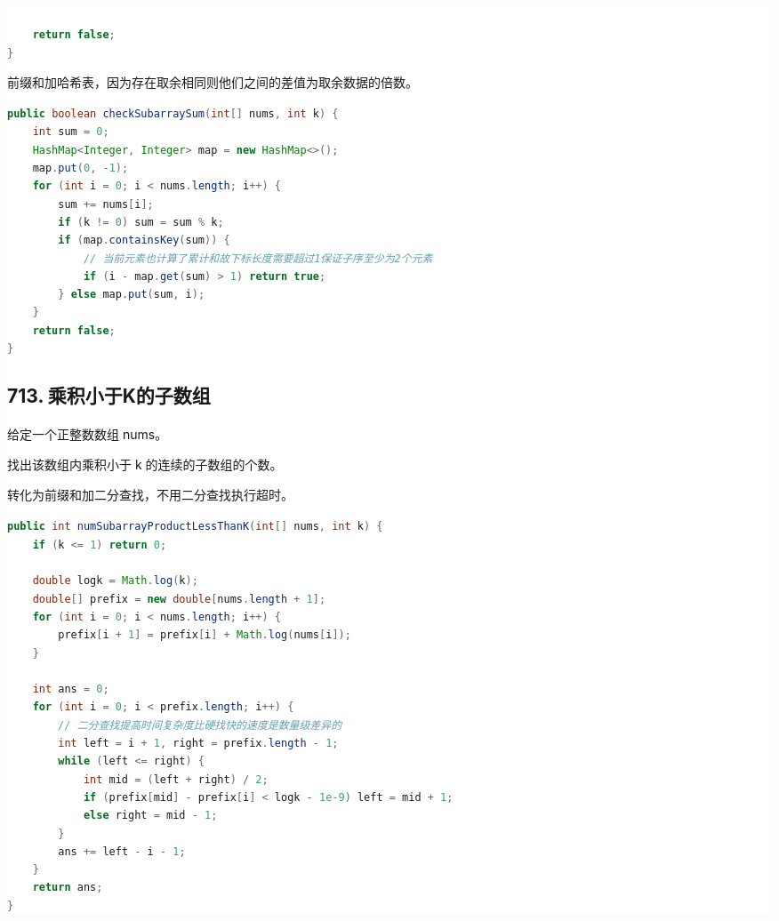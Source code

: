```java

    return false;
}
```

前缀和加哈希表，因为存在取余相同则他们之间的差值为取余数据的倍数。

```java
public boolean checkSubarraySum(int[] nums, int k) {
    int sum = 0;
    HashMap<Integer, Integer> map = new HashMap<>();
    map.put(0, -1);
    for (int i = 0; i < nums.length; i++) {
        sum += nums[i];
        if (k != 0) sum = sum % k;
        if (map.containsKey(sum)) {
            // 当前元素也计算了累计和故下标长度需要超过1保证子序至少为2个元素
            if (i - map.get(sum) > 1) return true;
        } else map.put(sum, i);
    }
    return false;
}
```

## 713. 乘积小于K的子数组

给定一个正整数数组 nums。

找出该数组内乘积小于 k 的连续的子数组的个数。

转化为前缀和加二分查找，不用二分查找执行超时。

```java
public int numSubarrayProductLessThanK(int[] nums, int k) {
    if (k <= 1) return 0;

    double logk = Math.log(k);
    double[] prefix = new double[nums.length + 1];
    for (int i = 0; i < nums.length; i++) {
        prefix[i + 1] = prefix[i] + Math.log(nums[i]);
    }

    int ans = 0;
    for (int i = 0; i < prefix.length; i++) {
        // 二分查找提高时间复杂度比硬找快的速度是数量级差异的
        int left = i + 1, right = prefix.length - 1;
        while (left <= right) {
            int mid = (left + right) / 2;
            if (prefix[mid] - prefix[i] < logk - 1e-9) left = mid + 1;
            else right = mid - 1;
        }
        ans += left - i - 1;
    }
    return ans;
}
```
